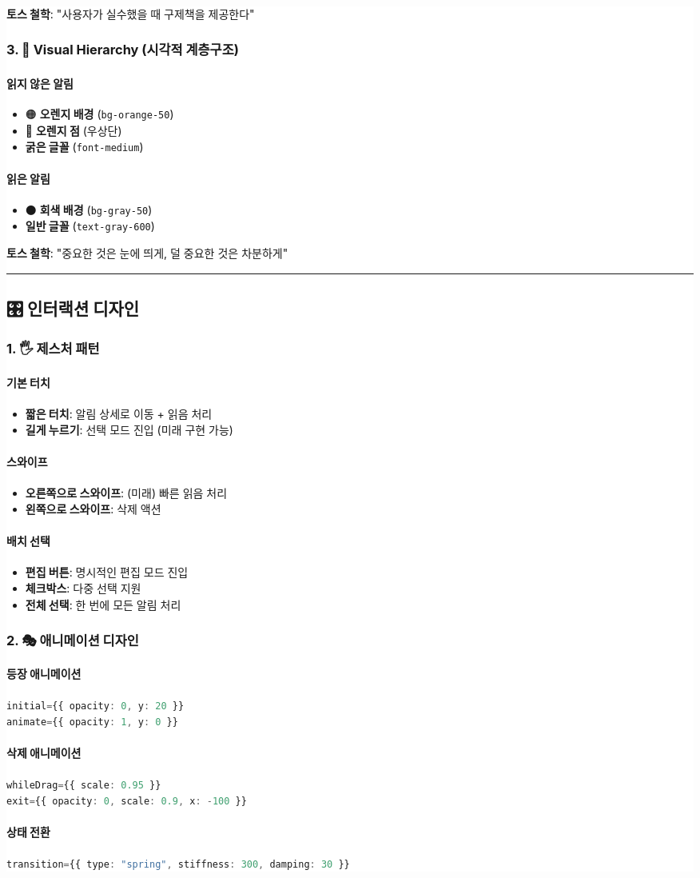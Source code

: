 **토스 철학**: "사용자가 실수했을 때 구제책을 제공한다"

### **3. 🎨 Visual Hierarchy (시각적 계층구조)**

#### 읽지 않은 알림
- 🟠 **오렌지 배경** (`bg-orange-50`)
- 🔵 **오렌지 점** (우상단)
- **굵은 글꼴** (`font-medium`)

#### 읽은 알림
- ⚫ **회색 배경** (`bg-gray-50`)
- **일반 글꼴** (`text-gray-600`)

**토스 철학**: "중요한 것은 눈에 띄게, 덜 중요한 것은 차분하게"

---

## 🎛️ 인터랙션 디자인

### **1. 🖐️ 제스처 패턴**

#### 기본 터치
- **짧은 터치**: 알림 상세로 이동 + 읽음 처리
- **길게 누르기**: 선택 모드 진입 (미래 구현 가능)

#### 스와이프
- **오른쪽으로 스와이프**: (미래) 빠른 읽음 처리
- **왼쪽으로 스와이프**: 삭제 액션

#### 배치 선택
- **편집 버튼**: 명시적인 편집 모드 진입
- **체크박스**: 다중 선택 지원
- **전체 선택**: 한 번에 모든 알림 처리

### **2. 🎭 애니메이션 디자인**

#### 등장 애니메이션
```typescript
initial={{ opacity: 0, y: 20 }}
animate={{ opacity: 1, y: 0 }}
```

#### 삭제 애니메이션
```typescript
whileDrag={{ scale: 0.95 }}
exit={{ opacity: 0, scale: 0.9, x: -100 }}
```

#### 상태 전환
```typescript
transition={{ type: "spring", stiffness: 300, damping: 30 }}
```
